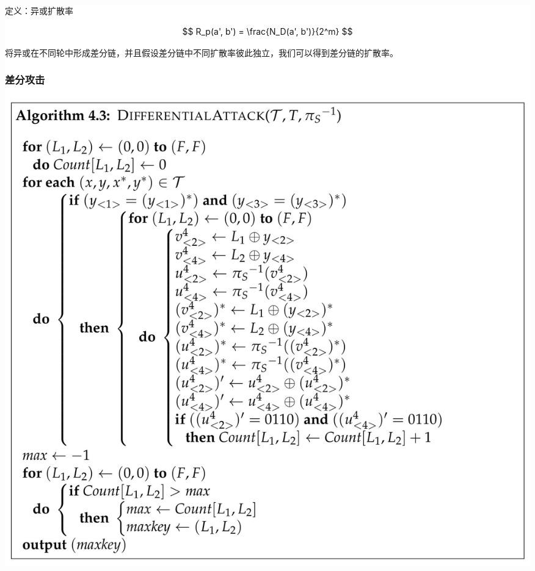 定义：异或扩散率

$$
R_p(a', b') = \frac{N_D(a', b')}{2^m}
$$

将异或在不同轮中形成差分链，并且假设差分链中不同扩散率彼此独立，我们可以得到差分链的扩散率。



### 差分攻击

![](./img/differential_attack.png)


